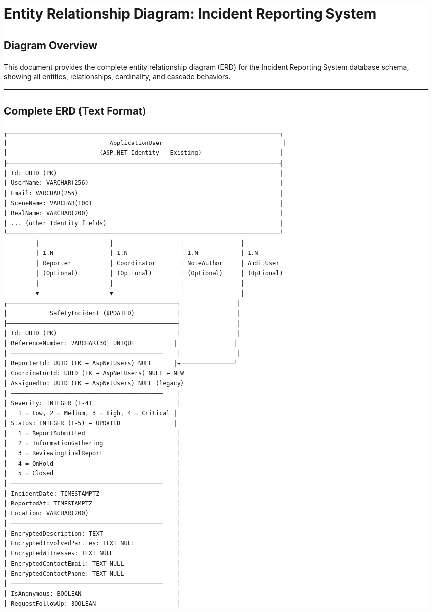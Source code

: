 # Entity Relationship Diagram: Incident Reporting System





## Diagram Overview

This document provides the complete entity relationship diagram (ERD) for the Incident Reporting System database schema, showing all entities, relationships, cardinality, and cascade behaviors.

---

## Complete ERD (Text Format)

```
┌─────────────────────────────────────────────────────────────────────────────┐
│                             ApplicationUser                                  │
│                          (ASP.NET Identity - Existing)                      │
├─────────────────────────────────────────────────────────────────────────────┤
│ Id: UUID (PK)                                                               │
│ UserName: VARCHAR(256)                                                      │
│ Email: VARCHAR(256)                                                         │
│ SceneName: VARCHAR(100)                                                     │
│ RealName: VARCHAR(200)                                                      │
│ ... (other Identity fields)                                                 │
└─────────────────────────────────────────────────────────────────────────────┘
         │                    │                   │                │
         │ 1:N                │ 1:N               │ 1:N            │ 1:N
         │ Reporter           │ Coordinator       │ NoteAuthor     │ AuditUser
         │ (Optional)         │ (Optional)        │ (Optional)     │ (Optional)
         │                    │                   │                │
         ▼                    ▼                   │                │
┌────────────────────────────────────────────────┐                │
│            SafetyIncident (UPDATED)            │                │
├────────────────────────────────────────────────┤                │
│ Id: UUID (PK)                                  │                │
│ ReferenceNumber: VARCHAR(30) UNIQUE           │                │
│ ───────────────────────────────────────────    │                │
│ ReporterId: UUID (FK → AspNetUsers) NULL      │◄───────────────┘
│ CoordinatorId: UUID (FK → AspNetUsers) NULL ← NEW
│ AssignedTo: UUID (FK → AspNetUsers) NULL (legacy)
│ ───────────────────────────────────────────    │
│ Severity: INTEGER (1-4)                        │
│   1 = Low, 2 = Medium, 3 = High, 4 = Critical │
│ Status: INTEGER (1-5) ← UPDATED               │
│   1 = ReportSubmitted                          │
│   2 = InformationGathering                     │
│   3 = ReviewingFinalReport                     │
│   4 = OnHold                                   │
│   5 = Closed                                   │
│ ───────────────────────────────────────────    │
│ IncidentDate: TIMESTAMPTZ                      │
│ ReportedAt: TIMESTAMPTZ                        │
│ Location: VARCHAR(200)                         │
│ ───────────────────────────────────────────    │
│ EncryptedDescription: TEXT                     │
│ EncryptedInvolvedParties: TEXT NULL            │
│ EncryptedWitnesses: TEXT NULL                  │
│ EncryptedContactEmail: TEXT NULL               │
│ EncryptedContactPhone: TEXT NULL               │
│ ───────────────────────────────────────────    │
│ IsAnonymous: BOOLEAN                           │
│ RequestFollowUp: BOOLEAN                       │
```
